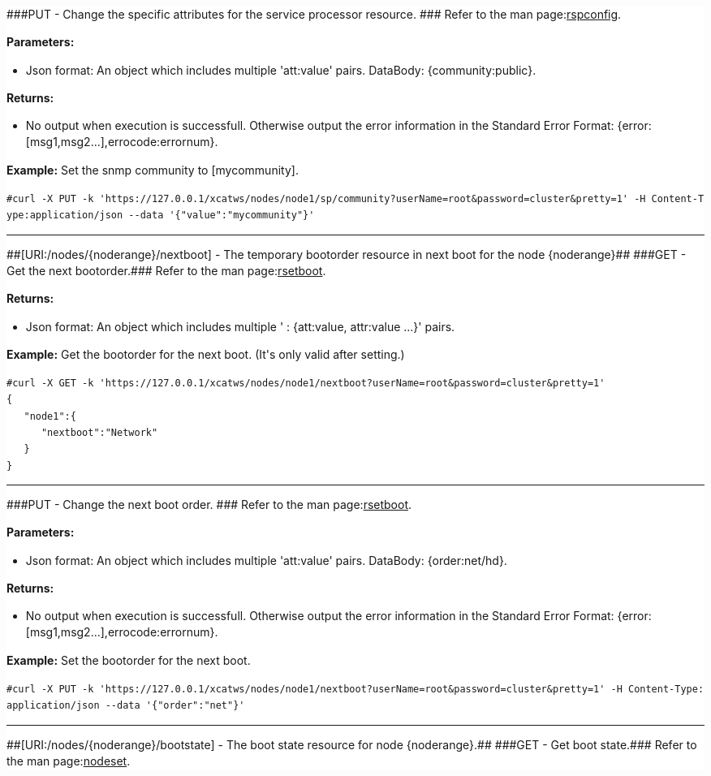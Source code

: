 ###PUT - Change the specific attributes for the service processor resource. ###
Refer to the man page:[rspconfig](http://xcat.sourceforge.net/man1/rspconfig.1.html).

**Parameters:**

* Json format: An object which includes multiple 'att:value' pairs. DataBody: {community:public}.

**Returns:**

* No output when execution is successfull. Otherwise output the error information in the Standard Error Format: {error:\[msg1,msg2...\],errocode:errornum}.

**Example:**
Set the snmp community to [mycommunity].

    #curl -X PUT -k 'https://127.0.0.1/xcatws/nodes/node1/sp/community?userName=root&password=cluster&pretty=1' -H Content-Type:application/json --data '{"value":"mycommunity"}'

---
##\[URI:/nodes/{noderange}/nextboot\] - The temporary bootorder resource in next boot for the node {noderange}##
###GET - Get the next bootorder.###
Refer to the man page:[rsetboot](http://xcat.sourceforge.net/man1/rsetboot.1.html).

**Returns:**

* Json format: An object which includes multiple '<name> : {att:value, attr:value ...}' pairs.

**Example:**
Get the bootorder for the next boot. (It's only valid after setting.)

    #curl -X GET -k 'https://127.0.0.1/xcatws/nodes/node1/nextboot?userName=root&password=cluster&pretty=1'
    {
       "node1":{
          "nextboot":"Network"
       }
    }

---
###PUT - Change the next boot order. ###
Refer to the man page:[rsetboot](http://xcat.sourceforge.net/man1/rsetboot.1.html).

**Parameters:**

* Json format: An object which includes multiple 'att:value' pairs. DataBody: {order:net/hd}.

**Returns:**

* No output when execution is successfull. Otherwise output the error information in the Standard Error Format: {error:\[msg1,msg2...\],errocode:errornum}.

**Example:**
Set the bootorder for the next boot.

    #curl -X PUT -k 'https://127.0.0.1/xcatws/nodes/node1/nextboot?userName=root&password=cluster&pretty=1' -H Content-Type:application/json --data '{"order":"net"}'

---
##\[URI:/nodes/{noderange}/bootstate\] - The boot state resource for node {noderange}.##
###GET - Get boot state.###
Refer to the man page:[nodeset](http://xcat.sourceforge.net/man8/nodeset.8.html).
